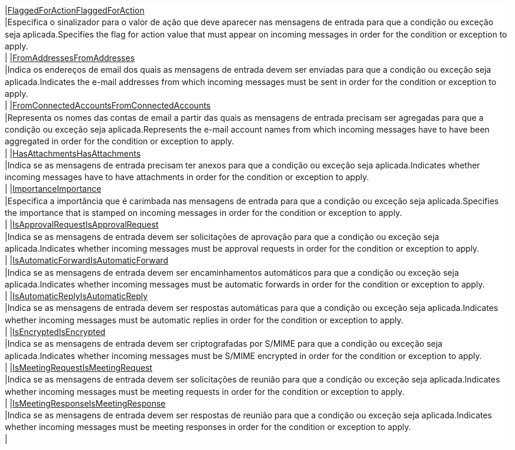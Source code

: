 |[<span data-ttu-id="4c2c3-127">FlaggedForAction</span><span class="sxs-lookup"><span data-stu-id="4c2c3-127">FlaggedForAction</span></span>](flaggedforaction.md) <br/> |<span data-ttu-id="4c2c3-128">Especifica o sinalizador para o valor de ação que deve aparecer nas mensagens de entrada para que a condição ou exceção seja aplicada.</span><span class="sxs-lookup"><span data-stu-id="4c2c3-128">Specifies the flag for action value that must appear on incoming messages in order for the condition or exception to apply.</span></span>  <br/> |
|[<span data-ttu-id="4c2c3-129">FromAddresses</span><span class="sxs-lookup"><span data-stu-id="4c2c3-129">FromAddresses</span></span>](fromaddresses.md) <br/> |<span data-ttu-id="4c2c3-130">Indica os endereços de email dos quais as mensagens de entrada devem ser enviadas para que a condição ou exceção seja aplicada.</span><span class="sxs-lookup"><span data-stu-id="4c2c3-130">Indicates the e-mail addresses from which incoming messages must be sent in order for the condition or exception to apply.</span></span>  <br/> |
|[<span data-ttu-id="4c2c3-131">FromConnectedAccounts</span><span class="sxs-lookup"><span data-stu-id="4c2c3-131">FromConnectedAccounts</span></span>](fromconnectedaccounts.md) <br/> |<span data-ttu-id="4c2c3-132">Representa os nomes das contas de email a partir das quais as mensagens de entrada precisam ser agregadas para que a condição ou exceção seja aplicada.</span><span class="sxs-lookup"><span data-stu-id="4c2c3-132">Represents the e-mail account names from which incoming messages have to have been aggregated in order for the condition or exception to apply.</span></span>  <br/> |
|[<span data-ttu-id="4c2c3-133">HasAttachments</span><span class="sxs-lookup"><span data-stu-id="4c2c3-133">HasAttachments</span></span>](hasattachments.md) <br/> |<span data-ttu-id="4c2c3-134">Indica se as mensagens de entrada precisam ter anexos para que a condição ou exceção seja aplicada.</span><span class="sxs-lookup"><span data-stu-id="4c2c3-134">Indicates whether incoming messages have to have attachments in order for the condition or exception to apply.</span></span>  <br/> |
|[<span data-ttu-id="4c2c3-135">Importance</span><span class="sxs-lookup"><span data-stu-id="4c2c3-135">Importance</span></span>](importance.md) <br/> |<span data-ttu-id="4c2c3-136">Especifica a importância que é carimbada nas mensagens de entrada para que a condição ou exceção seja aplicada.</span><span class="sxs-lookup"><span data-stu-id="4c2c3-136">Specifies the importance that is stamped on incoming messages in order for the condition or exception to apply.</span></span>  <br/> |
|[<span data-ttu-id="4c2c3-137">IsApprovalRequest</span><span class="sxs-lookup"><span data-stu-id="4c2c3-137">IsApprovalRequest</span></span>](isapprovalrequest.md) <br/> |<span data-ttu-id="4c2c3-138">Indica se as mensagens de entrada devem ser solicitações de aprovação para que a condição ou exceção seja aplicada.</span><span class="sxs-lookup"><span data-stu-id="4c2c3-138">Indicates whether incoming messages must be approval requests in order for the condition or exception to apply.</span></span>  <br/> |
|[<span data-ttu-id="4c2c3-139">IsAutomaticForward</span><span class="sxs-lookup"><span data-stu-id="4c2c3-139">IsAutomaticForward</span></span>](isautomaticforward.md) <br/> |<span data-ttu-id="4c2c3-140">Indica se as mensagens de entrada devem ser encaminhamentos automáticos para que a condição ou exceção seja aplicada.</span><span class="sxs-lookup"><span data-stu-id="4c2c3-140">Indicates whether incoming messages must be automatic forwards in order for the condition or exception to apply.</span></span>  <br/> |
|[<span data-ttu-id="4c2c3-141">IsAutomaticReply</span><span class="sxs-lookup"><span data-stu-id="4c2c3-141">IsAutomaticReply</span></span>](isautomaticreply.md) <br/> |<span data-ttu-id="4c2c3-142">Indica se as mensagens de entrada devem ser respostas automáticas para que a condição ou exceção seja aplicada.</span><span class="sxs-lookup"><span data-stu-id="4c2c3-142">Indicates whether incoming messages must be automatic replies in order for the condition or exception to apply.</span></span>  <br/> |
|[<span data-ttu-id="4c2c3-143">IsEncrypted</span><span class="sxs-lookup"><span data-stu-id="4c2c3-143">IsEncrypted</span></span>](isencrypted.md) <br/> |<span data-ttu-id="4c2c3-144">Indica se as mensagens de entrada devem ser criptografadas por S/MIME para que a condição ou exceção seja aplicada.</span><span class="sxs-lookup"><span data-stu-id="4c2c3-144">Indicates whether incoming messages must be S/MIME encrypted in order for the condition or exception to apply.</span></span>  <br/> |
|[<span data-ttu-id="4c2c3-145">IsMeetingRequest</span><span class="sxs-lookup"><span data-stu-id="4c2c3-145">IsMeetingRequest</span></span>](ismeetingrequest.md) <br/> |<span data-ttu-id="4c2c3-146">Indica se as mensagens de entrada devem ser solicitações de reunião para que a condição ou exceção seja aplicada.</span><span class="sxs-lookup"><span data-stu-id="4c2c3-146">Indicates whether incoming messages must be meeting requests in order for the condition or exception to apply.</span></span>  <br/> |
|[<span data-ttu-id="4c2c3-147">IsMeetingResponse</span><span class="sxs-lookup"><span data-stu-id="4c2c3-147">IsMeetingResponse</span></span>](ismeetingresponse.md) <br/> |<span data-ttu-id="4c2c3-148">Indica se as mensagens de entrada devem ser respostas de reunião para que a condição ou exceção seja aplicada.</span><span class="sxs-lookup"><span data-stu-id="4c2c3-148">Indicates whether incoming messages must be meeting responses in order for the condition or exception to apply.</span></span>  <br/> |